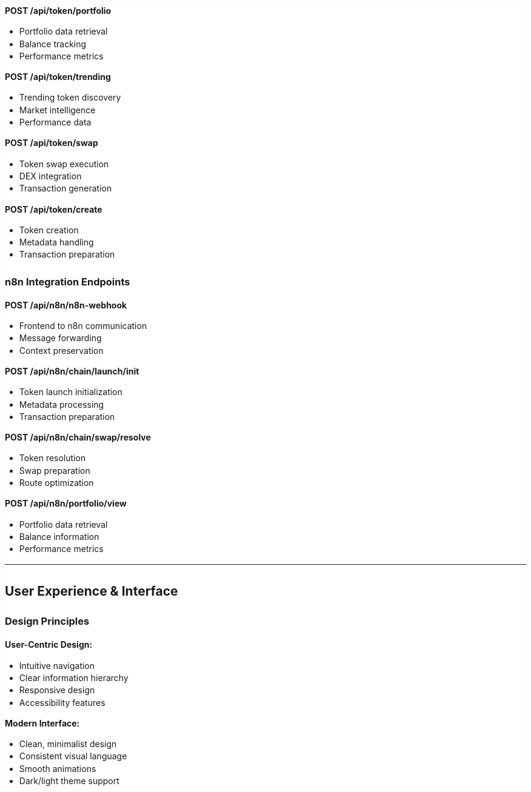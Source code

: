 **POST /api/token/portfolio**
- Portfolio data retrieval
- Balance tracking
- Performance metrics

**POST /api/token/trending**
- Trending token discovery
- Market intelligence
- Performance data

**POST /api/token/swap**
- Token swap execution
- DEX integration
- Transaction generation

**POST /api/token/create**
- Token creation
- Metadata handling
- Transaction preparation

### n8n Integration Endpoints

**POST /api/n8n/n8n-webhook**
- Frontend to n8n communication
- Message forwarding
- Context preservation

**POST /api/n8n/chain/launch/init**
- Token launch initialization
- Metadata processing
- Transaction preparation

**POST /api/n8n/chain/swap/resolve**
- Token resolution
- Swap preparation
- Route optimization

**POST /api/n8n/portfolio/view**
- Portfolio data retrieval
- Balance information
- Performance metrics

---

## User Experience & Interface

### Design Principles
**User-Centric Design:**
- Intuitive navigation
- Clear information hierarchy
- Responsive design
- Accessibility features

**Modern Interface:**
- Clean, minimalist design
- Consistent visual language
- Smooth animations
- Dark/light theme support
